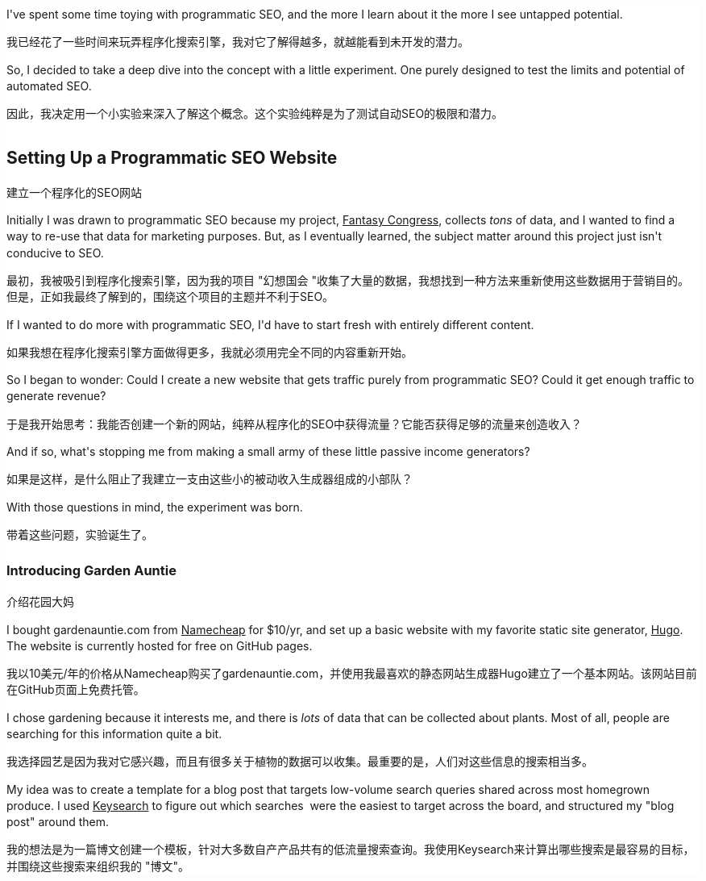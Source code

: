 I've spent some time toying with programmatic SEO, and the more I learn about it the more I see untapped potential.  

我已经花了一些时间来玩弄程序化搜索引擎，我对它了解得越多，就越能看到未开发的潜力。

So, I decided to take a deep dive into the concept with a little experiment. One purely designed to test the limits and potential of automated SEO.  

因此，我决定用一个小实验来深入了解这个概念。这个实验纯粹是为了测试自动SEO的极限和潜力。

## Setting Up a Programmatic SEO Website  

建立一个程序化的SEO网站

Initially I was drawn to programmatic SEO because my project, [Fantasy Congress](https://fantasycongress.com/), collects _tons_ of data, and I wanted to find a way to re-use that data for marketing purposes. But, as I eventually learned, the subject matter around this project just isn't conducive to SEO.    

最初，我被吸引到程序化搜索引擎，因为我的项目 "幻想国会 "收集了大量的数据，我想找到一种方法来重新使用这些数据用于营销目的。但是，正如我最终了解到的，围绕这个项目的主题并不利于SEO。

If I wanted to do more with programmatic SEO, I'd have to start fresh with entirely different content.  

如果我想在程序化搜索引擎方面做得更多，我就必须用完全不同的内容重新开始。

So I began to wonder: Could I create a new website that gets traffic purely from programmatic SEO? Could it get enough traffic to generate revenue?  

于是我开始思考：我能否创建一个新的网站，纯粹从程序化的SEO中获得流量？它能否获得足够的流量来创造收入？  

And if so, what's stopping me from making a small army of these little passive income generators?  

如果是这样，是什么阻止了我建立一支由这些小的被动收入生成器组成的小部队？

With those questions in mind, the experiment was born.  

带着这些问题，实验诞生了。

### Introducing Garden Auntie  

介绍花园大妈

I bought gardenauntie.com from [Namecheap](https://www.namecheap.com/) for $10/yr, and set up a basic website with my favorite static site generator, [Hugo](https://gohugo.io/). The website is currently hosted for free on GitHub pages.  

我以10美元/年的价格从Namecheap购买了gardenauntie.com，并使用我最喜欢的静态网站生成器Hugo建立了一个基本网站。该网站目前在GitHub页面上免费托管。

I chose gardening because it interests me, and there is _lots_ of data that can be collected about plants. Most of all, people are searching for this information quite a bit.  

我选择园艺是因为我对它感兴趣，而且有很多关于植物的数据可以收集。最重要的是，人们对这些信息的搜索相当多。

My idea was to create a template for a blog post that targets low-volume search queries shared across most homegrown produce. I used [Keysearch](https://www.keysearch.co/) to figure out which searches  were the easiest to target across the board, and structured my "blog post" around them.  

我的想法是为一篇博文创建一个模板，针对大多数自产产品共有的低流量搜索查询。我使用Keysearch来计算出哪些搜索是最容易的目标，并围绕这些搜索来组织我的 "博文"。
